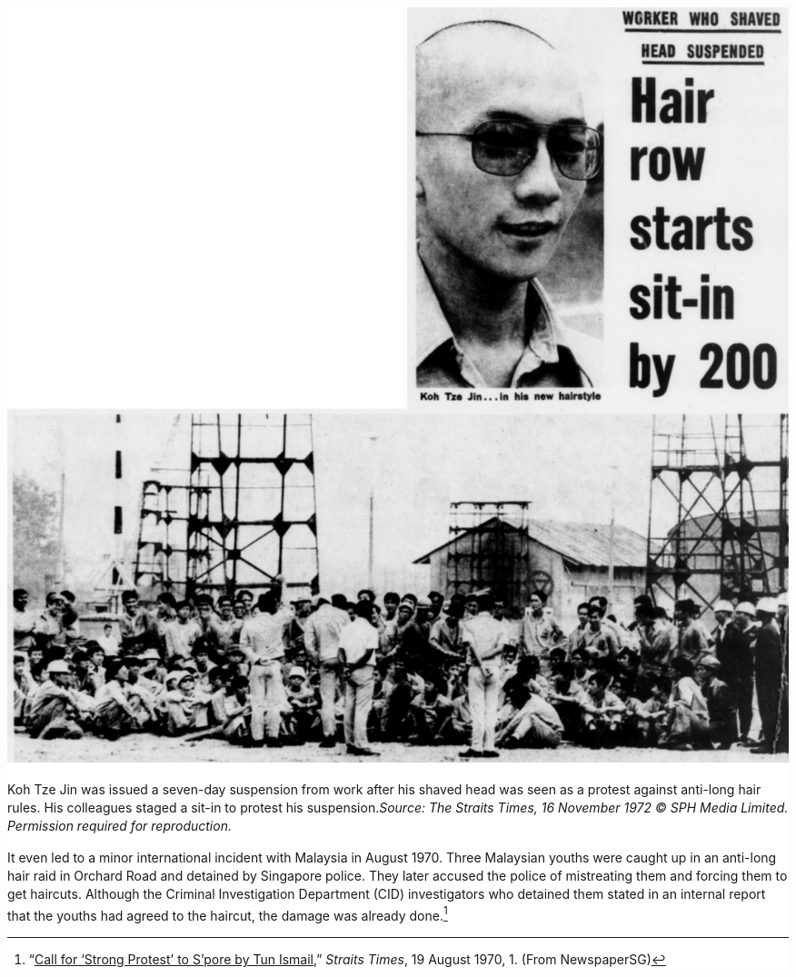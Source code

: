 ![](/images/Vol%2020%20Issue%201/Hippie%20Hysteria/shaved_hair.png)
<div style="background-color: white;"> Koh Tze Jin was issued a seven-day suspension from work after his shaved head was seen as a protest against anti-long hair rules. His colleagues staged a sit-in to protest his suspension.<i>Source: The Straits Times, 16 November 1972 © SPH Media Limited. Permission required for reproduction. </i></div>

It even led to a minor international incident with Malaysia in August 1970. Three Malaysian youths were caught up in an anti-long hair raid in Orchard Road and detained by Singapore police. They later accused the police of mistreating them and forcing them to get haircuts. Although the Criminal Investigation Department (CID) investigators who detained them stated in an internal report that the youths had agreed to the haircut, the damage was already done.[^36]


[^1]: Ministry of Culture, “[Transcript of Press Interview Given by the Prime Minister, Mr. Lee Kuan Yew, at Sochi on 18th September, 1970](https://www.nas.gov.sg/archivesonline/speeches/record-details/727c22a5-115d-11e3-83d5-0050568939ad),” speech, Sochi, Soviet Union, 18 September 1970, transcript. (From National Archives of Singapore, document no. lky19700918)&nbsp;
[^2]: “[The Big Hippie Show Today](https://eresources.nlb.gov.sg/newspapers/digitised/article/easternsun19680419-1.2.15.35),” _Eastern Sun_, 19 April 1968, 10. (From NewspaperSG)
[^3]: Lim Wee Kiang, oral history interview by Mark Wong, 24 November 2011, [transcript](https://www.nas.gov.sg/archivesonline/flipviewer/publish/9/9b68e224-1162-11e3-83d5-0050568939ad-OHC003502_003/web/html5/index.html) and MP3 audio, Reel/Disc 3 of 5, National Archives of Singapore ([accession no. 003502](https://www.nas.gov.sg/archivesonline/oral_history_interviews/interview/003502)), 101.
[^4]: Lim Wee Kiang, oral history interview by Mark Wong, 15 April 2010, [transcript](https://www.nas.gov.sg/archivesonline/flipviewer/publish/9/9b68e224-1162-11e3-83d5-0050568939ad-OHC003502_003/web/html5/index.html)  and MP3 audio, Reel/Disc 1 of 5, National Archives of Singapore ([accession no. 003502](https://www.nas.gov.sg/archivesonline/oral_history_interviews/interview/003502)), 39.
[^5]: Lim Wee Guan and Sam Toh Hong Seng, oral history interview by Jason Lim, 10 July 2007, [transcript](https://www.nas.gov.sg/archivesonline/flipviewer/publish/2/221dd144-1161-11e3-83d5-0050568939ad-OHC003195_002/web/html5/index.html) and MP3 audio, Reel/Disc 2 of 2, National Archives of Singapore ([accession no. 003195](https://www.nas.gov.sg/archivesonline/oral_history_interviews/interview/003195)), 56.
[^6]: Yap Chin Tong, “[Unruffled Hippie ‘Prince’ Puffs Away As He Draws for a Living...](https://eresources.nlb.gov.sg/newspapers/digitised/article/straitstimes19680926-1.2.82),” _Straits Times_, 26 September 1968, 11. (From NewspaperSG)
[^7]: National Council Against Drug Abuse (Singapore), [_Towards a Drug Free Singapore: Strategies, Policies and Programmes Against Drugs_](https://eservice.nlb.gov.sg/redir/itemdetails?bid=9165753) (Singapore: National Council Against Drug Abuse, 1998), 9. (From National Library, Singapore, call no. RSING 362.293095957 TOW)
[^8]: National Council Against Drug Abuse (Singapore), [_Towards a Drug Free Singapore_](https://eservice.nlb.gov.sg/redir/itemdetails?bid=9165753), 10; Central Narcotics Bureau, [_Dare to Strike: 25 Years of the Central Narcotics Bureau_](https://eservice.nlb.gov.sg/redir/itemdetails?bid=8065643) (Singapore: The Bureau, 1996), 23. (From National Library, Singapore, call no. RSING 353.37095957 SIN)
[^9]: Central Narcotics Bureau, [_Dare to Strike_](https://eservice.nlb.gov.sg/redir/itemdetails?bid=8065643), 36–37.
[^10]: “‘[Drug’ Discs Pick Up New Listeners in S’pore](https://eresources.nlb.gov.sg/newspapers/digitised/article/straitstimes19700705-1.2.127),” _Straits Times_, 5 July 1970, 19. (From NewspaperSG)
[^11]: “[Keeping the Records Straight...](https://eresources.nlb.gov.sg/newspapers/digitised/article/newnation19710407-1.2.58),” _New Nation_, 7 April 1971, 7; [‘Drug Discs’ Under Study by Top Govt Team](https://eresources.nlb.gov.sg/newspapers/digitised/article/straitstimes19700314-1.2.40),” _Straits Times_, 14 March 1970, 5. (From NewspaperSG)
[^12]: “[Censor Takes Fanfare Page](https://eresources.nlb.gov.sg/newspapers/digitised/article/newnation19710305-1.2.36),” _New Nation_, 5 March 1971, 3. (From NewspaperSG)
[^13]: “[S’pore Bans Hippies](https://eresources.nlb.gov.sg/newspapers/digitised/article/straitstimes19700410-1.2.4),” _Straits Times_, 10 April 1970, 1. (From NewspaperSG)
[^14]: Parliament of Singapore, Foreign Hippies (Banning of Entry into Singapore), vol. 30 of _Parliamentary Debates: Official Report_, 8 March 1971, cols. 547–548, https://sprs.parl.gov.sg/search/#/topic?reportid=009\_19710308\_S0005\_T0009.
[^15]: Maureen Peters, “[Clip, Clip, Clip Way to Get Round the Causeway Clamp on Hippie Types...](https://eresources.nlb.gov.sg/newspapers/digitised/article/straitstimes19700411-1.2.114),” _Straits Times_, 11 April 1970, 15. (From NewspaperSG)
[^16]: David Gan, “[All Bearded Visitors Not Hippies, They Say](https://eresources.nlb.gov.sg/newspapers/digitised/article/straitstimes19700412-1.2.22.6),” _Straits Times_, 12 April 1970, 7. (From NewspaperSG)
[^17]: “[Unwanted Hippies on the ‘Wanted’ List](https://eresources.nlb.gov.sg/newspapers/digitised/article/straitstimes19700418-1.2.40),” _Straits Times_, 18 April 1970, 4. (From NewspaperSG)
[^18]: “[Govt Says It Again: No Hippies](https://eresources.nlb.gov.sg/newspapers/digitised/article/straitstimes19700605-1.2.28),” _Straits Times_, 5 June 1970, 4. (From NewspaperSG)
[^19]: “[TV S’pore Bans Long Haired Artistes](https://eresources.nlb.gov.sg/newspapers/digitised/article/straitstimes19700610-1.2.10),” _Straits Times_, 10 June 1970, 27. (From NewspaperSG)
[^20]: Edward Liu, “[Long Hair Youths Vanish from the Streets](https://eresources.nlb.gov.sg/newspapers/digitised/article/straitstimes19711002-1.2.124),” _Straits Times_, 2 October 1971, 30. (From NewspaperSG)
[^21]: N.G. Kutty, “[Flexible Policy in Long-Hair Clamps](https://eresources.nlb.gov.sg/newspapers/digitised/article/straitstimes19720111-1.2.9),” _Straits Times_, 11 January 1972, 1. (From NewspaperSG)
[^22]: N.G. Kutty, “[Op Snip Snip at the Causeway](https://eresources.nlb.gov.sg/newspapers/digitised/article/straitstimes19720110-1.2.149),” _Straits Times_, 10 January 1972, 26. (From NewspaperSG)
[^23]: Kutty, “[Op Snip Snip at the Causeway](https://eresources.nlb.gov.sg/newspapers/digitised/article/straitstimes19720110-1.2.149)”; Kutty, “[Flexible Policy in Long-Hair Clamps](https://eresources.nlb.gov.sg/newspapers/digitised/article/straitstimes19720111-1.2.9).”
[^24]: “[Sorting the Shaggy Sheep from the Hippie Goats](https://eresources.nlb.gov.sg/newspapers/digitised/article/newnation19720131-1.2.50.1),” _New Nation_, 31 January 1972, 9. (From NewspaperSG)
[^25]: Gerry de Silva, “[At Last Local Pop Groups Get a Chance at Top Billing](https://eresources.nlb.gov.sg/newspapers/digitised/article/straitstimes19720129-1.2.73.3),” _Straits Times_, 29 January 1972, 9. (From NewspaperSG)
[^26]: Gerry de Silva, “[Cliff Kept His Locks, But EMI Lost $10,000](https://eresources.nlb.gov.sg/newspapers/digitised/article/straitstimes19720822-1.2.85),” _Straits Times_, 22 August 1972, 15; Peter Ong, “[Why Cliff Will Not Come to Singapore](https://eresources.nlb.gov.sg/newspapers/digitised/article/newnation19720819-1.2.4),” _New Nation_, 19 August 1972, 1. (From NewspaperSG)
[^27]: “[Long-Hair Ban Keeps Pop Stars Out](https://eresources.nlb.gov.sg/newspapers/digitised/article/newnation19720829-1.2.30),” _New Nation_, 29 August 1972, 3. (From NewspaperSG)
[^28]: “[Long Hair Means a Long, Long Wait...](https://eresources.nlb.gov.sg/newspapers/digitised/article/straitstimes19720623-1.2.54),” _Straits Times_, 23 June 1972, 8; Irene Ngoo, “[5,700 Longhaired Men Warned](https://eresources.nlb.gov.sg/newspapers/digitised/article/straitstimes19741211-1.2.91),” _Straits Times_, 11 December 1974, 15. (From NewspaperSG)
[^29]: “[Govt to Bosses: Don’t Employ the Long-Haired](https://eresources.nlb.gov.sg/newspapers/digitised/article/straitstimes19730717-1.2.11),” _Straits Times_, 17 July 1973, 1. (From NewspaperSG)
[^30]: “[Govt to Bosses: Don’t Employ the Long-Haired](https://eresources.nlb.gov.sg/newspapers/digitised/article/straitstimes19730717-1.2.11)”; Ngoo, “[5,700 Longhaired Men Warned](https://eresources.nlb.gov.sg/newspapers/digitised/article/straitstimes19741211-1.2.91),” _Straits Times_, 11 December 1974, 15.
[^31]: “[Now It’s Snip, Snip Time in the Schools](https://eresources.nlb.gov.sg/newspapers/digitised/article/straitstimes19720112-1.2.75),” _Straits Times_, 12 January 1972, 13. (From NewspaperSG)
[^32]: Lim Wee Kiang, oral history interview by Mark Wong, 15 April 2010, [transcript](https://www.nas.gov.sg/archivesonline/flipviewer/publish/c/c3abb69d-1161-11e3-83d5-0050568939ad-OHC003502_001/web/html5/index.html) and MP3 audio, Reel/Disc 1 of 5, National Archives of Singapore ([accession no. 003502](https://www.nas.gov.sg/archivesonline/oral_history_interviews/interview/003502)), 39.
[^33]: “[Student Protest Over Snip Snip](https://eresources.nlb.gov.sg/newspapers/digitised/article/newnation19720118-1.2.28),” _New Nation_, 18 January 1972, 3. (From NewspaperSG)
[^34]: The Spoken Word, “[Hitting at Long-Hair](https://eresources.nlb.gov.sg/newspapers/digitised/article/newnation19720122-1.2.63.2),” _New Nation_, 22 January 1972, 6. (From NewspaperSG)
[^35]: Lim Suan Kooi, “[Hair Row Starts Sit-In by 200](https://eresources.nlb.gov.sg/newspapers/digitised/article/straitstimes19721116-1.2.7),” _Straits Times_, 16 November 1972, 1. (From NewspaperSG)
[^36]: “[Call for ‘Strong Protest’ to S’pore by Tun Ismail](https://eresources.nlb.gov.sg/newspapers/digitised/article/straitstimes19700819-1.2.2),” _Straits Times_, 19 August 1970, 1. (From NewspaperSG)
[^37]: “[Lee Puts Off Visit](https://eresources.nlb.gov.sg/newspapers/digitised/article/straitstimes19700820-1.2.3),” _Straits Times_, 20 August 1970, 1; Philip Khoo, “[Police Stop Snipping of Hippie Hair](https://eresources.nlb.gov.sg/newspapers/digitised/article/straitstimes19700903-1.2.10),” _Straits Times_, 3 September 1970, 1. (From NewspaperSG)
[^38]: Lee Siew Hua, “[Less Ado About Men With Long Hair](https://eresources.nlb.gov.sg/newspapers/digitised/article/straitstimes19860309-1.2.21.9),” _Straits Times_, 9 March 1986, 12. (From NewspaperSG)
[^39]: Siti Rohanah Koid, “[Yeah! Yeah! Yeah!](https://eresources.nlb.gov.sg/newspapers/digitised/article/newpaper19930526-1.2.17),” _The New Paper_, 26 May 1993, 10. (From NewspaperSG)